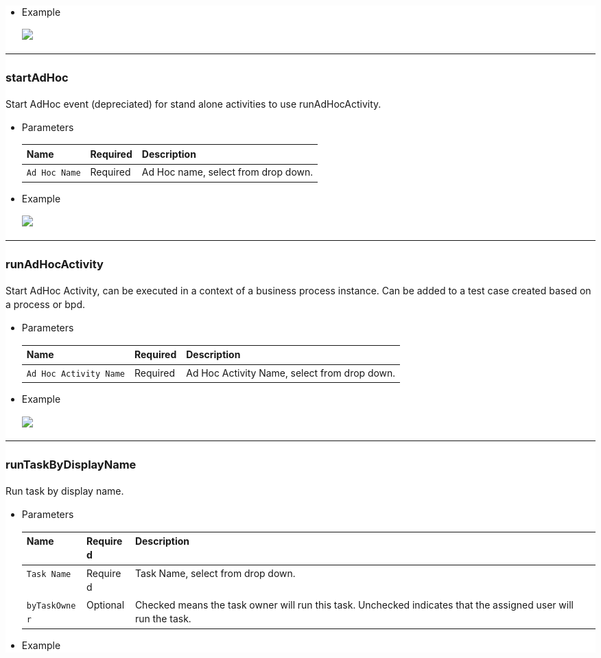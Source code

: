 - Example  

	![][service_flow_sample]
	
___

### **startAdHoc**

Start AdHoc event (depreciated) for stand alone activities to use runAdHocActivity.

- Parameters

	| Name | Required | Description |
	|----------------|------------|--------------|
    | `Ad Hoc Name` | Required |Ad Hoc name, select from drop down. |
    

- Example  

	![][startAdhoc_sample]
	
___

### **runAdHocActivity**

Start AdHoc Activity, can be executed in a context of a business process instance. Can be added to a test case created based on a process or bpd.

- Parameters

	| Name | Required | Description |
	|----------------|------------|--------------|
    | `Ad Hoc Activity Name` | Required |Ad Hoc Activity Name, select from drop down. |
    

- Example  

	![][run_adhoc_activity]
	
___

### **runTaskByDisplayName**

Run task by display name.

- Parameters

	| Name | Required | Description |
	|----------------|------------|--------------|
    | `Task Name` | Required |Task Name, select from drop down. |
    | `byTaskOwner` | Optional |Checked means the task owner will run this task. Unchecked indicates that the assigned user will run the task.|
    

- Example  


[1]: ../administration/administration-bpm-configuration.html#add-user-to-a-bpm-server
[command_expected_output_refresh_button]: ../images/command/command_expected_output_refresh_button.png
[command_start_process_editor]: ../images/command/command_start_process_editor.png
[command_start_process_javascript_API]: ../images/command/command_start_process_javascript_API.png
[command_params_error_icon]: ../images/command/command_params_error_icon.png
[command_instance_data_template]: ../images/command/command_instance_data_template.png
[command_task_data_template]: ../images/command/command_task_data_template.png
[command_service_data_template]: ../images/command/command_service_data_template.png
[command_UI_radio]: ../images/command/command_UI_radio.png
[command_UI_Checkbox]: ../images/command/command_UI_Checkbox.png
[command_UIAssert_buttons]: ../images/command/command_UIAssert_buttons.png
[command_UIAssert_checkbox]: ../images/command/command_UIAssert_checkbox.png
[loginPortal_Sample]: ../images/command/loginPortal_Sample.png
[Login_BPMoC_Sample]: ../images/command/Login_BPMoC_Sample.png
[openInstanceDetail_Sample]: ../images/command/openInstanceDetail_Sample.png
[open_sample]: ../images/command/open_sample.png
[start_process_sample]: ../images/command/start_process_sample.png
[start_human_service_sample]: ../images/command/start_human_service_sample.png
[startExposedHeritageHumanService_sample]: ../images/command/startExposedHeritageHumanService_sample.png
[start_ajax_service_normal_sample]: ../images/command/start_ajax_service_normal_sample.png
[start_ajax_service_exception_sample]: ../images/command/start_ajax_service_exception_sample.png
[start_system_service_normal_example]: ../images/command/start_system_service_normal_example.png
[start_system_service_exception]: ../images/command/start_system_service_exception.png
[sql_sample]: ../images/command/sql_sample.png
[uca_sample]: ../images/command/uca_sample.png
[service_flow_sample]: ../images/command/service_flow_sample.png
[startAdhoc_sample]: ../images/command/startAdhoc_sample.png
[run_adhoc_activity]: ../images/command/run_adhoc_activity.png
[runTaskByDisplayName_sample]: ../images/command/runTaskByDisplayName_sample.png
[run_task_by_display_name_sample]: ../images/command/run_task_by_display_name_sample.png
[assign_task_sample]: ../images/command/assign_task_sample.png
[claim_task_sample]: ../images/command/claim_task_sample.png
[finish_task_sample]: ../images/command/finish_task_sample.png
[addInstance]: ../images/command/addInstance.png
[get_task_id_by_name_sample]: ../images/command/get_task_id_by_name_sample.png
[get_latest_process_instance_id]: ../images/command/get_latest_process_instance_id.png
[get_instance_by_instance_name]: ../images/command/get_instance_by_instance_name.png
[get_instance_id_by_task]: ../images/command/get_instance_id_by_task.png
[get_instance_by_task_url]: ../images/command/get_instance_by_task_url.png
[get_instance_id_by_business_data]: ../images/command/get_instance_id_by_business_data.png
[alias]: ../images/command/alias.png
[fire_timer_sample]: ../images/command/fire_timer_sample.png
[search_found_expected_output_sample]: ../images/command/search_found_expected_output_sample.png
[start_rest_api_sample]: ../images/command/start_rest_api_sample.png
[assert_process_instance_status_sample]: ../images/command/assert_process_instance_status_sample.png
[assert_process_instance_data_sample]: ../images/command/assert_process_instance_data_sample.png
[assertTaskAssignmentByUser_sample]: ../images/command/assertTaskAssignmentByUser_sample.png
[assertTaskStatus_sample]: ../images/command/assertTaskStatus_sample.png
[assertNextTaskName_sample]: ../images/command/assertNextTaskName_sample.png
[assertTaskNotGenerated_sample]: ../images/command/assertTaskNotGenerated_sample.png
[assertTaskData_sample]: ../images/command/assertTaskData_sample.png
[loginCaseClient_sample]: ../images/command/loginCaseClient_sample.png
[add_case_sample]: ../images/command/add_case_sample.png
[add_case_folder_id_sample]: ../images/command/add_case_folder_id_sample.png
[add_activity_sample]: ../images/command/add_activity_sample.png
[update_case_data_sample]: ../images/command/update_case_data_sample.png
[run_activity_by_name_sample]: ../images/command/run_activity_by_name_sample.png
[run_filenet_p8_activity_by_name_sample]: ../images/command/run_filenet_p8_activity_by_name_sample.png
[start_manual_activity_sample]: ../images/command/start_manual_activity_sample.png
[assertServiceData_sample]: ../images/command/assertServiceData_sample.png
[assert_case_state_sample]: ../images/command/assert_case_state_sample.png
[assert_activity_state_sample]: ../images/command/assert_activity_state_sample.png
[bpmFileDropzone_sample]: ../images/command/bpmFileDropzone_sample.png
[bpm_file_uploader]: ../images/command/bpm_file_uploader.png
[checkbox]: ../images/command/checkbox.png
[click]: ../images/command/click.png
[coach_control]: ../images/command/coach_control.png
[confirm_ok]: ../images/command/confirm_ok.png
[confirm_Cancel]: ../images/command/confirm_Cancel.png
[double_click]: ../images/command/double_click.png
[file]: ../images/command/file.png
[close_window]: ../images/command/close_window.png
[radio]: ../images/command/radio.png
[save_coach_control]: ../images/command/save_coach_control.png
[saveText]: ../images/command/saveText.png
[select_control]: ../images/command/select_control.png
[select_window]: ../images/command/select_window.png
[text]: ../images/command/text.png
[wait_element]: ../images/command/wait_element.png
[wait_text_present]: ../images/command/wait_text_present.png
[assert_buttons]: ../images/command/assert_buttons.png
[assert_check_box]: ../images/command/assert_check_box.png
[assert_Coach_Control]: ../images/command/assert_Coach_Control.png
[assert_date_picker]: ../images/command/assert_date_picker.png
[assert_element]: ../images/command/assert_element.png
[assert_input_text]: ../images/command/assert_input_text.png
[Assert_Output_Text]: ../images/command/Assert_Output_Text.png
[assert_radio]: ../images/command/assert_radio.png
[assert_select]: ../images/command/assert_select.png
[assert_switch]: ../images/command/assert_switch.png
[assert_table_content]: ../images/command/assert_table_content.png
[assert_table_rows]: ../images/command/assert_table_rows.png
[assert_text_area]: ../images/command/assert_text_area.png
[assert_text_no_present]: ../images/command/assert_text_no_present.png
[assert_text_present]: ../images/command/assert_text_present.png
[assert_validation_passed]: ../images/command/assert_validation_passed.png
[add_context]: ../images/command/add_context.png
[date_string]: ../images/command/date_string.png